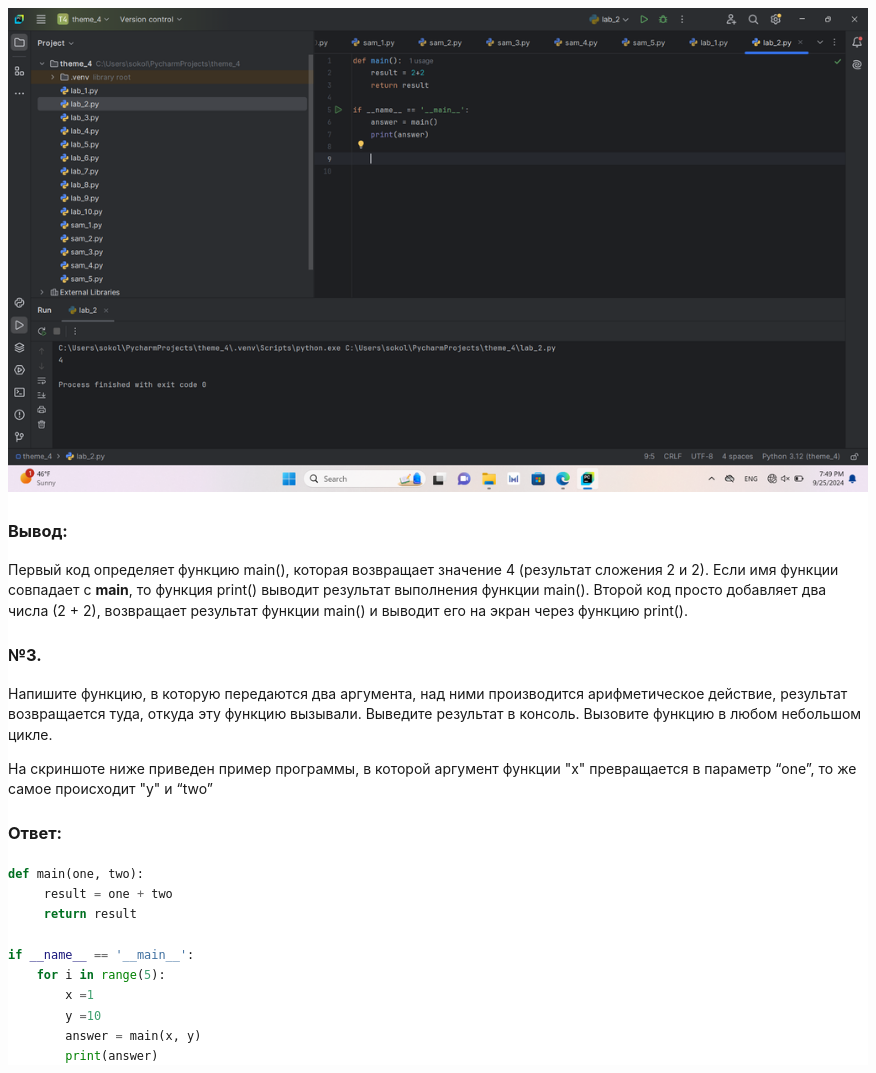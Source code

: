 ![Меню](https://github.com/KseniaSokolenko/PI/blob/theme_4/%D0%BA%D0%B0%D1%80%D1%82%D0%B8%D0%BD%D0%BA%D0%B8/2.2.png)

### Вывод: 
Первый код определяет функцию main(), которая возвращает значение 4 (результат сложения 2 и 2). Если имя функции совпадает с __main__, то функция print() выводит результат выполнения функции main(). Второй код просто добавляет два числа (2 + 2), возвращает результат функции main() и выводит его на экран через функцию print().

### №3. 
Напишите функцию, в которую передаются два аргумента, над ними производится арифметическое действие, результат возвращается туда, откуда эту функцию вызывали. Выведите результат в консоль. Вызовите функцию в любом небольшом цикле.

На скриншоте ниже приведен пример программы, в которой аргумент функции "x" превращается в параметр “one”, то же самое происходит "y" и “two”
### Ответ:
```python
def main(one, two):
     result = one + two
     return result

if __name__ == '__main__':
    for i in range(5):
        x =1
        y =10
        answer = main(x, y)
        print(answer)
```